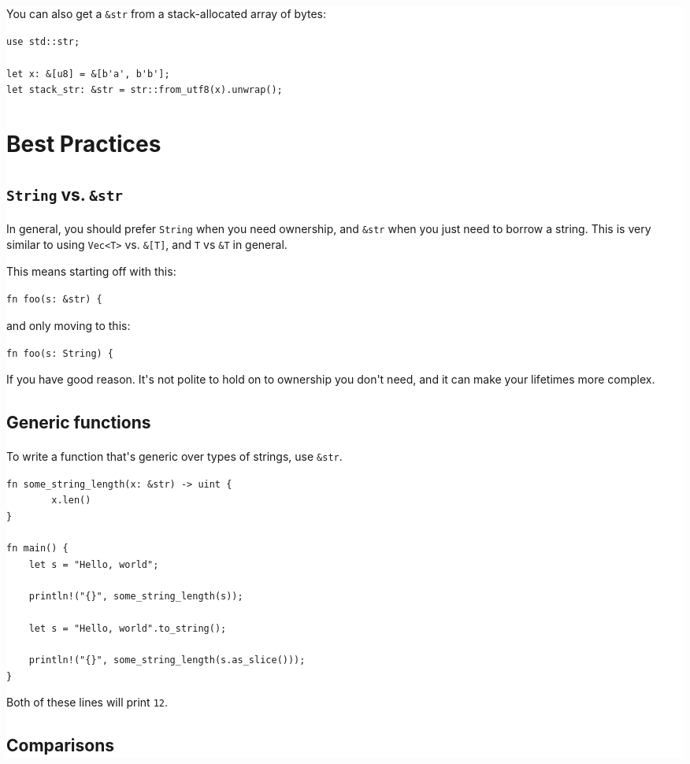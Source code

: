 You can also get a `&str` from a stack-allocated array of bytes:

```{rust}
use std::str;

let x: &[u8] = &[b'a', b'b'];
let stack_str: &str = str::from_utf8(x).unwrap();
```

# Best Practices

## `String` vs. `&str`

In general, you should prefer `String` when you need ownership, and `&str` when
you just need to borrow a string. This is very similar to using `Vec<T>` vs. `&[T]`,
and `T` vs `&T` in general.

This means starting off with this:

```{rust,ignore}
fn foo(s: &str) {
```

and only moving to this:

```{rust,ignore}
fn foo(s: String) {
```

If you have good reason. It's not polite to hold on to ownership you don't
need, and it can make your lifetimes more complex.

## Generic functions

To write a function that's generic over types of strings, use `&str`.

```{rust}
fn some_string_length(x: &str) -> uint {
        x.len()
}

fn main() {
    let s = "Hello, world";

    println!("{}", some_string_length(s));

    let s = "Hello, world".to_string();

    println!("{}", some_string_length(s.as_slice()));
}
```

Both of these lines will print `12`. 

## Comparisons
